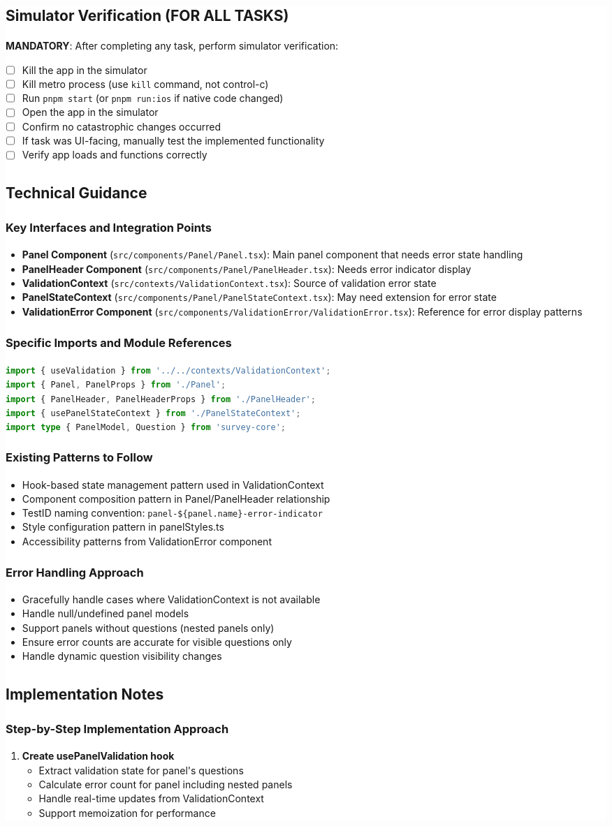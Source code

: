 ## Simulator Verification (FOR ALL TASKS)
**MANDATORY**: After completing any task, perform simulator verification:
- [ ] Kill the app in the simulator
- [ ] Kill metro process (use `kill` command, not control-c)
- [ ] Run `pnpm start` (or `pnpm run:ios` if native code changed)
- [ ] Open the app in the simulator
- [ ] Confirm no catastrophic changes occurred
- [ ] If task was UI-facing, manually test the implemented functionality
- [ ] Verify app loads and functions correctly

## Technical Guidance

### Key Interfaces and Integration Points
- **Panel Component** (`src/components/Panel/Panel.tsx`): Main panel component that needs error state handling
- **PanelHeader Component** (`src/components/Panel/PanelHeader.tsx`): Needs error indicator display
- **ValidationContext** (`src/contexts/ValidationContext.tsx`): Source of validation error state
- **PanelStateContext** (`src/components/Panel/PanelStateContext.tsx`): May need extension for error state
- **ValidationError Component** (`src/components/ValidationError/ValidationError.tsx`): Reference for error display patterns

### Specific Imports and Module References
```typescript
import { useValidation } from '../../contexts/ValidationContext';
import { Panel, PanelProps } from './Panel';
import { PanelHeader, PanelHeaderProps } from './PanelHeader';
import { usePanelStateContext } from './PanelStateContext';
import type { PanelModel, Question } from 'survey-core';
```

### Existing Patterns to Follow
- Hook-based state management pattern used in ValidationContext
- Component composition pattern in Panel/PanelHeader relationship
- TestID naming convention: `panel-${panel.name}-error-indicator`
- Style configuration pattern in panelStyles.ts
- Accessibility patterns from ValidationError component

### Error Handling Approach
- Gracefully handle cases where ValidationContext is not available
- Handle null/undefined panel models
- Support panels without questions (nested panels only)
- Ensure error counts are accurate for visible questions only
- Handle dynamic question visibility changes

## Implementation Notes

### Step-by-Step Implementation Approach
1. **Create usePanelValidation hook**
   - Extract validation state for panel's questions
   - Calculate error count for panel including nested panels
   - Handle real-time updates from ValidationContext
   - Support memoization for performance
